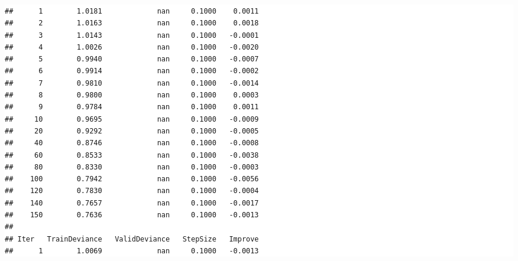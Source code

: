     ##      1        1.0181             nan     0.1000    0.0011
    ##      2        1.0163             nan     0.1000    0.0018
    ##      3        1.0143             nan     0.1000   -0.0001
    ##      4        1.0026             nan     0.1000   -0.0020
    ##      5        0.9940             nan     0.1000   -0.0007
    ##      6        0.9914             nan     0.1000   -0.0002
    ##      7        0.9810             nan     0.1000   -0.0014
    ##      8        0.9800             nan     0.1000    0.0003
    ##      9        0.9784             nan     0.1000    0.0011
    ##     10        0.9695             nan     0.1000   -0.0009
    ##     20        0.9292             nan     0.1000   -0.0005
    ##     40        0.8746             nan     0.1000   -0.0008
    ##     60        0.8533             nan     0.1000   -0.0038
    ##     80        0.8330             nan     0.1000   -0.0003
    ##    100        0.7942             nan     0.1000   -0.0056
    ##    120        0.7830             nan     0.1000   -0.0004
    ##    140        0.7657             nan     0.1000   -0.0017
    ##    150        0.7636             nan     0.1000   -0.0013
    ## 
    ## Iter   TrainDeviance   ValidDeviance   StepSize   Improve
    ##      1        1.0069             nan     0.1000   -0.0013